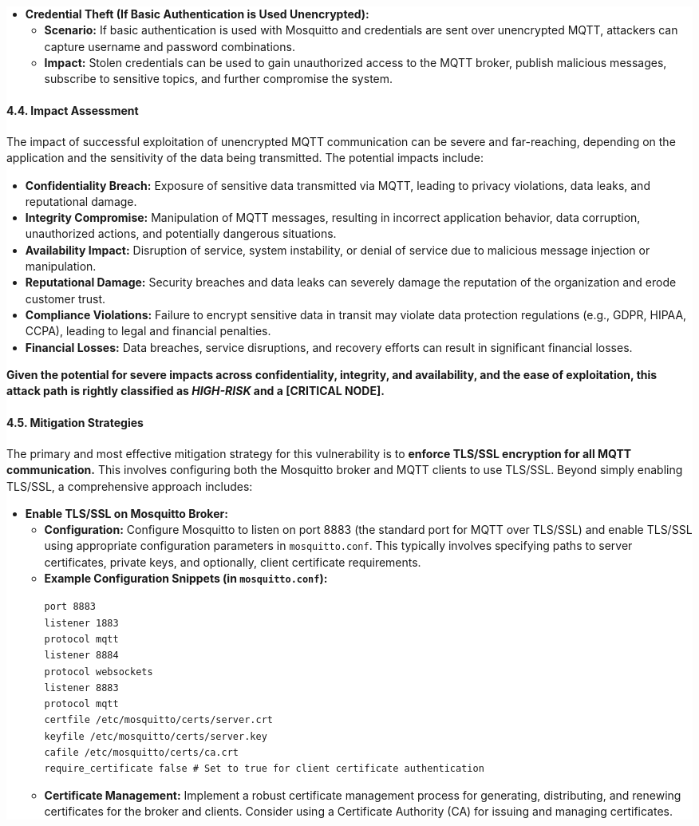 *   **Credential Theft (If Basic Authentication is Used Unencrypted):**
    *   **Scenario:** If basic authentication is used with Mosquitto and credentials are sent over unencrypted MQTT, attackers can capture username and password combinations.
    *   **Impact:** Stolen credentials can be used to gain unauthorized access to the MQTT broker, publish malicious messages, subscribe to sensitive topics, and further compromise the system.

#### 4.4. Impact Assessment

The impact of successful exploitation of unencrypted MQTT communication can be severe and far-reaching, depending on the application and the sensitivity of the data being transmitted.  The potential impacts include:

*   **Confidentiality Breach:** Exposure of sensitive data transmitted via MQTT, leading to privacy violations, data leaks, and reputational damage.
*   **Integrity Compromise:** Manipulation of MQTT messages, resulting in incorrect application behavior, data corruption, unauthorized actions, and potentially dangerous situations.
*   **Availability Impact:** Disruption of service, system instability, or denial of service due to malicious message injection or manipulation.
*   **Reputational Damage:** Security breaches and data leaks can severely damage the reputation of the organization and erode customer trust.
*   **Compliance Violations:** Failure to encrypt sensitive data in transit may violate data protection regulations (e.g., GDPR, HIPAA, CCPA), leading to legal and financial penalties.
*   **Financial Losses:**  Data breaches, service disruptions, and recovery efforts can result in significant financial losses.

**Given the potential for severe impacts across confidentiality, integrity, and availability, and the ease of exploitation, this attack path is rightly classified as ***HIGH-RISK*** and a [CRITICAL NODE].**

#### 4.5. Mitigation Strategies

The primary and most effective mitigation strategy for this vulnerability is to **enforce TLS/SSL encryption for all MQTT communication.** This involves configuring both the Mosquitto broker and MQTT clients to use TLS/SSL.  Beyond simply enabling TLS/SSL, a comprehensive approach includes:

*   **Enable TLS/SSL on Mosquitto Broker:**
    *   **Configuration:** Configure Mosquitto to listen on port 8883 (the standard port for MQTT over TLS/SSL) and enable TLS/SSL using appropriate configuration parameters in `mosquitto.conf`. This typically involves specifying paths to server certificates, private keys, and optionally, client certificate requirements.
    *   **Example Configuration Snippets (in `mosquitto.conf`):**
        ```
        port 8883
        listener 1883
        protocol mqtt
        listener 8884
        protocol websockets
        listener 8883
        protocol mqtt
        certfile /etc/mosquitto/certs/server.crt
        keyfile /etc/mosquitto/certs/server.key
        cafile /etc/mosquitto/certs/ca.crt
        require_certificate false # Set to true for client certificate authentication
        ```
    *   **Certificate Management:** Implement a robust certificate management process for generating, distributing, and renewing certificates for the broker and clients. Consider using a Certificate Authority (CA) for issuing and managing certificates.
